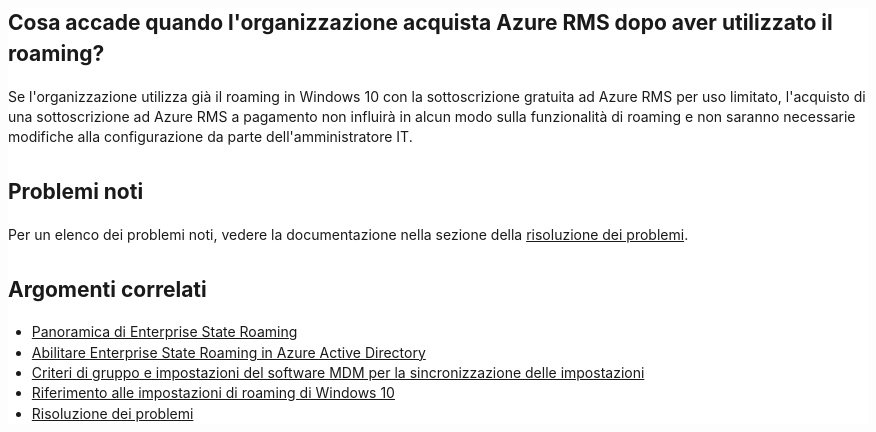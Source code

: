 ## <a name="what-happens-when-my-organization-purchases-azure-rms-after-using-roaming"></a>Cosa accade quando l'organizzazione acquista Azure RMS dopo aver utilizzato il roaming?
Se l'organizzazione utilizza già il roaming in Windows 10 con la sottoscrizione gratuita ad Azure RMS per uso limitato, l'acquisto di una sottoscrizione ad Azure RMS a pagamento non influirà in alcun modo sulla funzionalità di roaming e non saranno necessarie modifiche alla configurazione da parte dell'amministratore IT.

## <a name="known-issues"></a>Problemi noti
Per un elenco dei problemi noti, vedere la documentazione nella sezione della [risoluzione dei problemi](active-directory-windows-enterprise-state-roaming-troubleshooting.md). 

## <a name="related-topics"></a>Argomenti correlati
* [Panoramica di Enterprise State Roaming](active-directory-windows-enterprise-state-roaming-overview.md)
* [Abilitare Enterprise State Roaming in Azure Active Directory](active-directory-windows-enterprise-state-roaming-enable.md)
* [Criteri di gruppo e impostazioni del software MDM per la sincronizzazione delle impostazioni](active-directory-windows-enterprise-state-roaming-group-policy-settings.md)
* [Riferimento alle impostazioni di roaming di Windows 10](active-directory-windows-enterprise-state-roaming-windows-settings-reference.md)
* [Risoluzione dei problemi](active-directory-windows-enterprise-state-roaming-troubleshooting.md)

